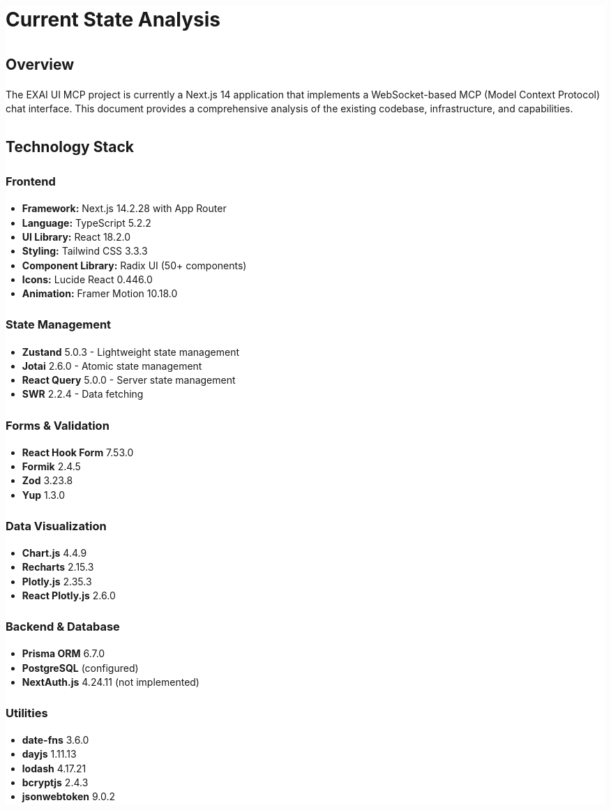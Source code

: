 # Current State Analysis

## Overview

The EXAI UI MCP project is currently a Next.js 14 application that implements a WebSocket-based MCP (Model Context Protocol) chat interface. This document provides a comprehensive analysis of the existing codebase, infrastructure, and capabilities.

## Technology Stack

### Frontend
- **Framework:** Next.js 14.2.28 with App Router
- **Language:** TypeScript 5.2.2
- **UI Library:** React 18.2.0
- **Styling:** Tailwind CSS 3.3.3
- **Component Library:** Radix UI (50+ components)
- **Icons:** Lucide React 0.446.0
- **Animation:** Framer Motion 10.18.0

### State Management
- **Zustand** 5.0.3 - Lightweight state management
- **Jotai** 2.6.0 - Atomic state management
- **React Query** 5.0.0 - Server state management
- **SWR** 2.2.4 - Data fetching

### Forms & Validation
- **React Hook Form** 7.53.0
- **Formik** 2.4.5
- **Zod** 3.23.8
- **Yup** 1.3.0

### Data Visualization
- **Chart.js** 4.4.9
- **Recharts** 2.15.3
- **Plotly.js** 2.35.3
- **React Plotly.js** 2.6.0

### Backend & Database
- **Prisma ORM** 6.7.0
- **PostgreSQL** (configured)
- **NextAuth.js** 4.24.11 (not implemented)

### Utilities
- **date-fns** 3.6.0
- **dayjs** 1.11.13
- **lodash** 4.17.21
- **bcryptjs** 2.4.3
- **jsonwebtoken** 9.0.2
